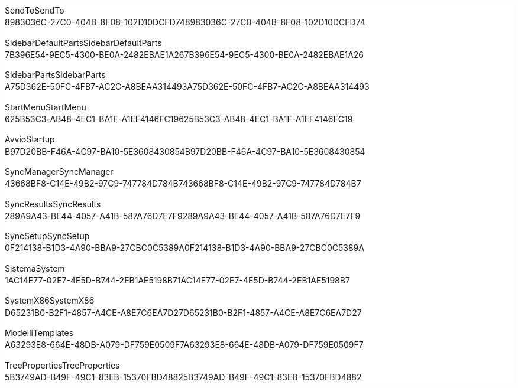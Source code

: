  <span data-ttu-id="4e2bd-253">SendTo</span><span class="sxs-lookup"><span data-stu-id="4e2bd-253">SendTo</span></span>  
 <span data-ttu-id="4e2bd-254">8983036C-27C0-404B-8F08-102D10DCFD74</span><span class="sxs-lookup"><span data-stu-id="4e2bd-254">8983036C-27C0-404B-8F08-102D10DCFD74</span></span>  
  
 <span data-ttu-id="4e2bd-255">SidebarDefaultParts</span><span class="sxs-lookup"><span data-stu-id="4e2bd-255">SidebarDefaultParts</span></span>  
 <span data-ttu-id="4e2bd-256">7B396E54-9EC5-4300-BE0A-2482EBAE1A26</span><span class="sxs-lookup"><span data-stu-id="4e2bd-256">7B396E54-9EC5-4300-BE0A-2482EBAE1A26</span></span>  
  
 <span data-ttu-id="4e2bd-257">SidebarParts</span><span class="sxs-lookup"><span data-stu-id="4e2bd-257">SidebarParts</span></span>  
 <span data-ttu-id="4e2bd-258">A75D362E-50FC-4FB7-AC2C-A8BEAA314493</span><span class="sxs-lookup"><span data-stu-id="4e2bd-258">A75D362E-50FC-4FB7-AC2C-A8BEAA314493</span></span>  
  
 <span data-ttu-id="4e2bd-259">StartMenu</span><span class="sxs-lookup"><span data-stu-id="4e2bd-259">StartMenu</span></span>  
 <span data-ttu-id="4e2bd-260">625B53C3-AB48-4EC1-BA1F-A1EF4146FC19</span><span class="sxs-lookup"><span data-stu-id="4e2bd-260">625B53C3-AB48-4EC1-BA1F-A1EF4146FC19</span></span>  
  
 <span data-ttu-id="4e2bd-261">Avvio</span><span class="sxs-lookup"><span data-stu-id="4e2bd-261">Startup</span></span>  
 <span data-ttu-id="4e2bd-262">B97D20BB-F46A-4C97-BA10-5E3608430854</span><span class="sxs-lookup"><span data-stu-id="4e2bd-262">B97D20BB-F46A-4C97-BA10-5E3608430854</span></span>  
  
 <span data-ttu-id="4e2bd-263">SyncManager</span><span class="sxs-lookup"><span data-stu-id="4e2bd-263">SyncManager</span></span>  
 <span data-ttu-id="4e2bd-264">43668BF8-C14E-49B2-97C9-747784D784B7</span><span class="sxs-lookup"><span data-stu-id="4e2bd-264">43668BF8-C14E-49B2-97C9-747784D784B7</span></span>  
  
 <span data-ttu-id="4e2bd-265">SyncResults</span><span class="sxs-lookup"><span data-stu-id="4e2bd-265">SyncResults</span></span>  
 <span data-ttu-id="4e2bd-266">289A9A43-BE44-4057-A41B-587A76D7E7F9</span><span class="sxs-lookup"><span data-stu-id="4e2bd-266">289A9A43-BE44-4057-A41B-587A76D7E7F9</span></span>  
  
 <span data-ttu-id="4e2bd-267">SyncSetup</span><span class="sxs-lookup"><span data-stu-id="4e2bd-267">SyncSetup</span></span>  
 <span data-ttu-id="4e2bd-268">0F214138-B1D3-4A90-BBA9-27CBC0C5389A</span><span class="sxs-lookup"><span data-stu-id="4e2bd-268">0F214138-B1D3-4A90-BBA9-27CBC0C5389A</span></span>  
  
 <span data-ttu-id="4e2bd-269">Sistema</span><span class="sxs-lookup"><span data-stu-id="4e2bd-269">System</span></span>  
 <span data-ttu-id="4e2bd-270">1AC14E77-02E7-4E5D-B744-2EB1AE5198B7</span><span class="sxs-lookup"><span data-stu-id="4e2bd-270">1AC14E77-02E7-4E5D-B744-2EB1AE5198B7</span></span>  
  
 <span data-ttu-id="4e2bd-271">SystemX86</span><span class="sxs-lookup"><span data-stu-id="4e2bd-271">SystemX86</span></span>  
 <span data-ttu-id="4e2bd-272">D65231B0-B2F1-4857-A4CE-A8E7C6EA7D27</span><span class="sxs-lookup"><span data-stu-id="4e2bd-272">D65231B0-B2F1-4857-A4CE-A8E7C6EA7D27</span></span>  
  
 <span data-ttu-id="4e2bd-273">Modelli</span><span class="sxs-lookup"><span data-stu-id="4e2bd-273">Templates</span></span>  
 <span data-ttu-id="4e2bd-274">A63293E8-664E-48DB-A079-DF759E0509F7</span><span class="sxs-lookup"><span data-stu-id="4e2bd-274">A63293E8-664E-48DB-A079-DF759E0509F7</span></span>  
  
 <span data-ttu-id="4e2bd-275">TreeProperties</span><span class="sxs-lookup"><span data-stu-id="4e2bd-275">TreeProperties</span></span>  
 <span data-ttu-id="4e2bd-276">5B3749AD-B49F-49C1-83EB-15370FBD4882</span><span class="sxs-lookup"><span data-stu-id="4e2bd-276">5B3749AD-B49F-49C1-83EB-15370FBD4882</span></span>  
  